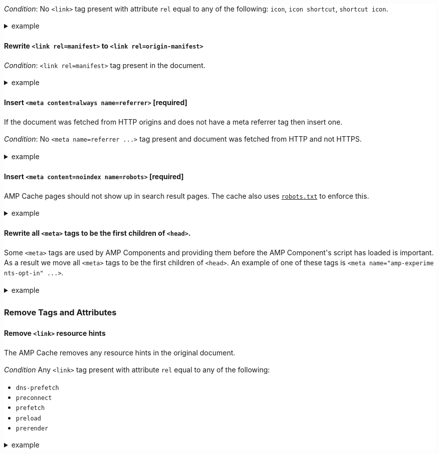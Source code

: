 _Condition_:
No `<link>` tag present with attribute `rel` equal to any of the following: `icon`, `icon shortcut`, `shortcut icon`.

<details><summary>example</summary></details>

#### Rewrite `<link rel=manifest>` to `<link rel=origin-manifest>`

_Condition_:
`<link rel=manifest>` tag present in the document.

<details><summary>example</summary></details>

#### Insert `<meta content=always name=referrer>` [required]

If the document was fetched from HTTP origins and does not have a meta referrer tag then insert one.

_Condition_:
No `<meta name=referrer ...>` tag present and document was fetched from HTTP and not HTTPS.

<details><summary>example</summary></details>

#### Insert `<meta content=noindex name=robots>` [required]

AMP Cache pages should not show up in search result pages. The cache also uses [`robots.txt`](https://cdn.ampproject.org/robots.txt) to enforce this.

<details><summary>example</summary></details>

#### Rewrite all `<meta>` tags to be the first children of `<head>`.

Some `<meta>` tags are used by AMP Components and providing them before the AMP Component's script has loaded is important. As a result we move all `<meta>` tags to be the first children of `<head>`. An example of one of these tags is `<meta name="amp-experiments-opt-in" ...>`.

<details><summary>example</summary></details>

### Remove Tags and Attributes

#### Remove `<link>` resource hints

The AMP Cache removes any resource hints in the original document.

_Condition_
Any `<link>` tag present with attribute `rel` equal to any of the following:

-   `dns-prefetch`
-   `preconnect`
-   `prefetch`
-   `preload`
-   `prerender`

<details><summary>example</summary></details>
